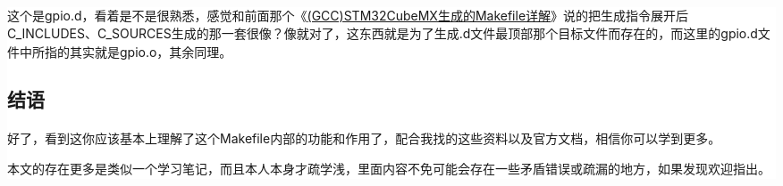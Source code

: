 这个是gpio.d，看着是不是很熟悉，感觉和前面那个《[(GCC)STM32CubeMX生成的Makefile详解](https://blog.csdn.net/qwe5959798/article/details/112367495)》说的把生成指令展开后C\_INCLUDES、C\_SOURCES生成的那一套很像？像就对了，这东西就是为了生成.d文件最顶部那个目标文件而存在的，而这里的gpio.d文件中所指的其实就是gpio.o，其余同理。

## 结语

好了，看到这你应该基本上理解了这个Makefile内部的功能和作用了，配合我找的这些资料以及官方文档，相信你可以学到更多。

本文的存在更多是类似一个学习笔记，而且本人本身才疏学浅，里面内容不免可能会存在一些矛盾错误或疏漏的地方，如果发现欢迎指出。